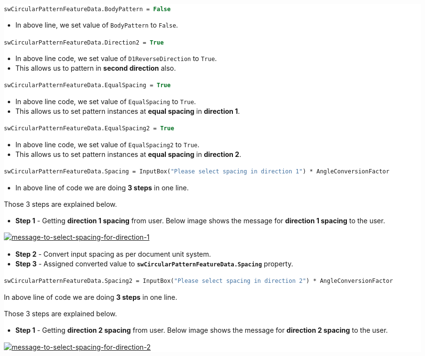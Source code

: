 ```vb
swCircularPatternFeatureData.BodyPattern = False
```

* In above line, we set value of `BodyPattern` to `False`.

```vb
swCircularPatternFeatureData.Direction2 = True
```

* In above line code, we set value of `D1ReverseDirection` to `True`.
* This allows us to pattern in **second direction** also.

```vb
swCircularPatternFeatureData.EqualSpacing = True
```

* In above line code, we set value of `EqualSpacing` to `True`.
* This allows us to set pattern instances at **equal spacing** in **direction 1**.

```vb
swCircularPatternFeatureData.EqualSpacing2 = True
```

* In above line code, we set value of `EqualSpacing2` to `True`.
* This allows us to set pattern instances at **equal spacing** in **direction 2**.

```vb
swCircularPatternFeatureData.Spacing = InputBox("Please select spacing in direction 1") * AngleConversionFactor
```

* In above line of code we are doing **3 steps** in one line.

Those 3 steps are explained below.

* **Step 1** - Getting **direction 1 spacing** from user.
Below image shows the message for **direction 1 spacing** to the user.

[![message-to-select-spacing-for-direction-1](/assets/Solidworks_Images/feature-circular-pattern/message-to-select-spacing-for-direction-1.png)](/assets/Solidworks_Images/feature-circular-pattern/message-to-select-spacing-for-direction-1.png)

* **Step 2** - Convert input spacing as per document unit system.
* **Step 3** - Assigned converted value to **`swCircularPatternFeatureData.Spacing`** property.

```vb
swCircularPatternFeatureData.Spacing2 = InputBox("Please select spacing in direction 2") * AngleConversionFactor
```

In above line of code we are doing **3 steps** in one line.

Those 3 steps are explained below.

* **Step 1** - Getting **direction 2 spacing** from user.
Below image shows the message for **direction 2 spacing** to the user.

[![message-to-select-spacing-for-direction-2](/assets/Solidworks_Images/feature-circular-pattern/message-to-select-spacing-for-direction-2.png)](/assets/Solidworks_Images/feature-circular-pattern/message-to-select-spacing-for-direction-2.png)
